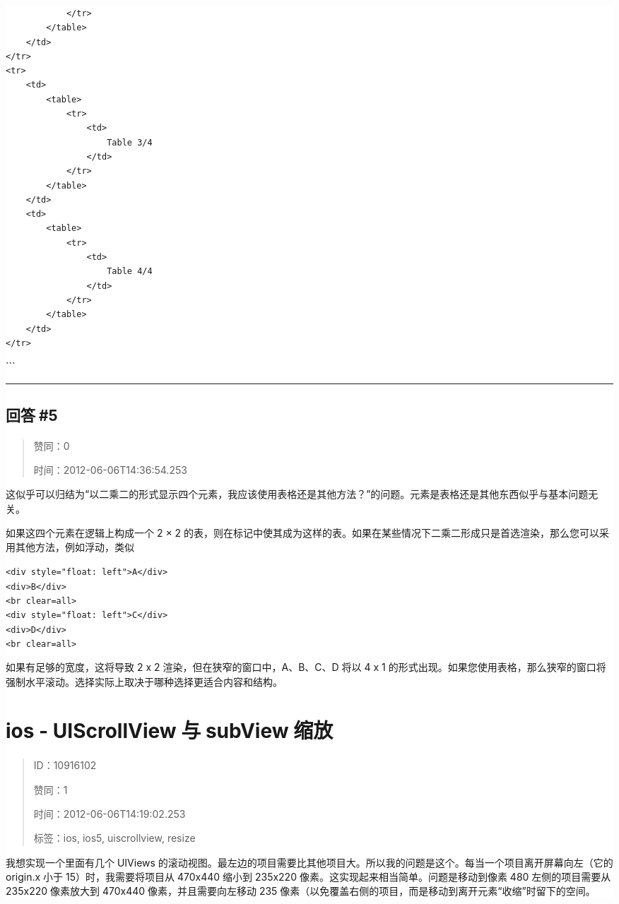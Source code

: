                 </tr>
            </table>
        </td>
    </tr>
    <tr>
        <td>
            <table>
                <tr>
                    <td>
                        Table 3/4
                    </td>
                </tr>
            </table>
        </td>
        <td>
            <table>
                <tr>
                    <td>
                        Table 4/4
                    </td>
                </tr>
            </table>
        </td>
    </tr>
</table> 
```

* * *

## 回答 #5

> 赞同：0
> 
> 时间：2012-06-06T14:36:54.253

这似乎可以归结为“以二乘二的形式显示四个元素，我应该使用表格还是其他方法？”的问题。元素是表格还是其他东西似乎与基本问题无关。

如果这四个元素在逻辑上构成一个 2 × 2 的表，则在标记中使其成为这样的表。如果在某些情况下二乘二形成只是首选渲染，那么您可以采用其他方法，例如浮动，类似

```
<div style="float: left">A</div>
<div>B</div>
<br clear=all>
<div style="float: left">C</div>
<div>D</div>
<br clear=all> 
```

如果有足够的宽度，这将导致 2 x 2 渲染，但在狭窄的窗口中，A、B、C、D 将以 4 x 1 的形式出现。如果您使用表格，那么狭窄的窗口将强制水平滚动。选择实际上取决于哪种选择更适合内容和结构。

# ios - UIScrollView 与 subView 缩放

> ID：10916102
> 
> 赞同：1
> 
> 时间：2012-06-06T14:19:02.253
> 
> 标签：ios, ios5, uiscrollview, resize

我想实现一个里面有几个 UIViews 的滚动视图。最左边的项目需要比其他项目大。所以我的问题是这个。每当一个项目离开屏幕向左（它的 origin.x 小于 15）时，我需要将项目从 470x440 缩小到 235x220 像素。这实现起来相当简单。问题是移动到像素 480 左侧的项目需要从 235x220 像素放大到 470x440 像素，并且需要向左移动 235 像素（以免覆盖右侧的项目，而是移动到离开元素“收缩”时留下的空间。

```